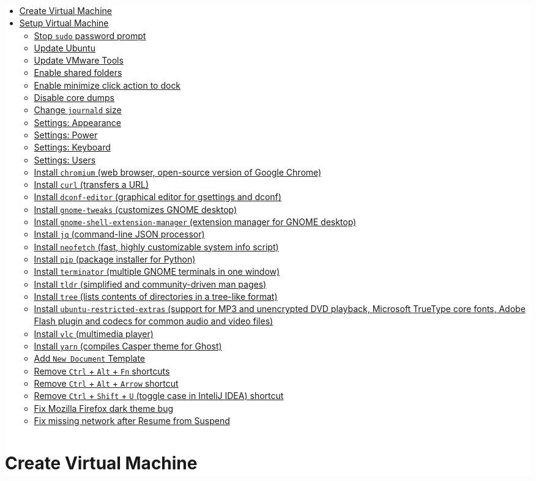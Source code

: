 
* [Create Virtual Machine](#create-virtual-machine)
* [Setup Virtual Machine](#setup-virtual-machine)
  * [Stop `sudo` password prompt](#stop-sudo-password-prompt)
  * [Update Ubuntu](#update-ubuntu)
  * [Update VMware Tools](#update-vmware-tools)
  * [Enable shared folders](#enable-shared-folders)
  * [Enable minimize click action to dock](#enable-minimize-click-action-to-dock)
  * [Disable core dumps](#disable-core-dumps)
  * [Change `journald` size](#change-journald-size)
  * [Settings: Appearance](#settings--appearance)
  * [Settings: Power](#settings--power)
  * [Settings: Keyboard](#settings--keyboard)
  * [Settings: Users](#settings--users)
  * [Install `chromium` (web browser, open-source version of Google Chrome)](#install-chromium--web-browser-open-source-version-of-google-chrome-)
  * [Install `curl` (transfers a URL)](#install-curl--transfers-a-url-)
  * [Install `dconf-editor` (graphical editor for gsettings and dconf)](#install-dconf-editor--graphical-editor-for-gsettings-and-dconf-)
  * [Install `gnome-tweaks` (customizes GNOME desktop)](#install-gnome-tweaks--customizes-gnome-desktop-)
  * [Install `gnome-shell-extension-manager` (extension manager for GNOME desktop)](#install-gnome-shell-extension-manager--extension-manager-for-gnome-desktop-)
  * [Install `jq` (command-line JSON processor)](#install-jq--command-line-json-processor-)
  * [Install `neofetch` (fast, highly customizable system info script)](#install-neofetch--fast-highly-customizable-system-info-script-)
  * [Install `pip` (package installer for Python)](#install-pip--package-installer-for-python-)
  * [Install `terminator` (multiple GNOME terminals in one window)](#install-terminator--multiple-gnome-terminals-in-one-window-)
  * [Install `tldr` (simplified and community-driven man pages)](#install-tldr--simplified-and-community-driven-man-pages-)
  * [Install `tree` (lists contents of directories in a tree-like format)](#install-tree--lists-contents-of-directories-in-a-tree-like-format-)
  * [Install `ubuntu-restricted-extras` (support for MP3 and unencrypted DVD playback, Microsoft TrueType core fonts, Adobe Flash plugin and codecs for common audio and video files)](#install-ubuntu-restricted-extras--support-for-mp3-and-unencrypted-dvd-playback-microsoft-truetype-core-fonts-adobe-flash-plugin-and-codecs-for-common-audio-and-video-files-)
  * [Install `vlc` (multimedia player)](#install-vlc--multimedia-player-)
  * [Install `yarn` (compiles Casper theme for Ghost)](#install-yarn--compiles-casper-theme-for-ghost-)
  * [Add `New Document` Template](#add-new-document-template)
  * [Remove `Ctrl` + `Alt` + `Fn` shortcuts](#remove-ctrl--alt--fn-shortcuts)
  * [Remove `Ctrl` + `Alt` + `Arrow` shortcut](#remove-ctrl--alt--arrow-shortcut)
  * [Remove `Ctrl` + `Shift` + `U` (toggle case in InteliJ IDEA) shortcut](#remove-ctrl--shift--u--toggle-case-in-intelij-idea--shortcut)
  * [Fix Mozilla Firefox dark theme bug](#fix-mozilla-firefox-dark-theme-bug)
  * [Fix missing network after Resume from Suspend](#fix-missing-network-after-resume-from-suspend)


# Create Virtual Machine
